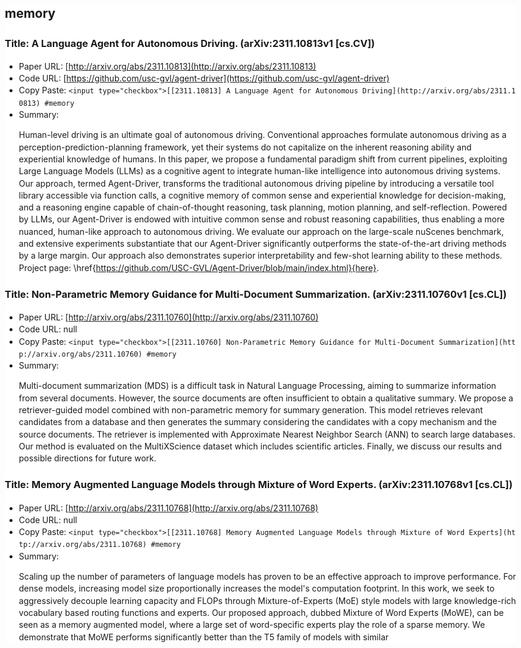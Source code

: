 ## memory
### Title: A Language Agent for Autonomous Driving. (arXiv:2311.10813v1 [cs.CV])
* Paper URL: [http://arxiv.org/abs/2311.10813](http://arxiv.org/abs/2311.10813)
* Code URL: [https://github.com/usc-gvl/agent-driver](https://github.com/usc-gvl/agent-driver)
* Copy Paste: `<input type="checkbox">[[2311.10813] A Language Agent for Autonomous Driving](http://arxiv.org/abs/2311.10813) #memory`
* Summary: <p>Human-level driving is an ultimate goal of autonomous driving. Conventional
approaches formulate autonomous driving as a perception-prediction-planning
framework, yet their systems do not capitalize on the inherent reasoning
ability and experiential knowledge of humans. In this paper, we propose a
fundamental paradigm shift from current pipelines, exploiting Large Language
Models (LLMs) as a cognitive agent to integrate human-like intelligence into
autonomous driving systems. Our approach, termed Agent-Driver, transforms the
traditional autonomous driving pipeline by introducing a versatile tool library
accessible via function calls, a cognitive memory of common sense and
experiential knowledge for decision-making, and a reasoning engine capable of
chain-of-thought reasoning, task planning, motion planning, and
self-reflection. Powered by LLMs, our Agent-Driver is endowed with intuitive
common sense and robust reasoning capabilities, thus enabling a more nuanced,
human-like approach to autonomous driving. We evaluate our approach on the
large-scale nuScenes benchmark, and extensive experiments substantiate that our
Agent-Driver significantly outperforms the state-of-the-art driving methods by
a large margin. Our approach also demonstrates superior interpretability and
few-shot learning ability to these methods. Project page:
\href{https://github.com/USC-GVL/Agent-Driver/blob/main/index.html}{here}.
</p>

### Title: Non-Parametric Memory Guidance for Multi-Document Summarization. (arXiv:2311.10760v1 [cs.CL])
* Paper URL: [http://arxiv.org/abs/2311.10760](http://arxiv.org/abs/2311.10760)
* Code URL: null
* Copy Paste: `<input type="checkbox">[[2311.10760] Non-Parametric Memory Guidance for Multi-Document Summarization](http://arxiv.org/abs/2311.10760) #memory`
* Summary: <p>Multi-document summarization (MDS) is a difficult task in Natural Language
Processing, aiming to summarize information from several documents. However,
the source documents are often insufficient to obtain a qualitative summary. We
propose a retriever-guided model combined with non-parametric memory for
summary generation. This model retrieves relevant candidates from a database
and then generates the summary considering the candidates with a copy mechanism
and the source documents. The retriever is implemented with Approximate Nearest
Neighbor Search (ANN) to search large databases. Our method is evaluated on the
MultiXScience dataset which includes scientific articles. Finally, we discuss
our results and possible directions for future work.
</p>

### Title: Memory Augmented Language Models through Mixture of Word Experts. (arXiv:2311.10768v1 [cs.CL])
* Paper URL: [http://arxiv.org/abs/2311.10768](http://arxiv.org/abs/2311.10768)
* Code URL: null
* Copy Paste: `<input type="checkbox">[[2311.10768] Memory Augmented Language Models through Mixture of Word Experts](http://arxiv.org/abs/2311.10768) #memory`
* Summary: <p>Scaling up the number of parameters of language models has proven to be an
effective approach to improve performance. For dense models, increasing model
size proportionally increases the model's computation footprint. In this work,
we seek to aggressively decouple learning capacity and FLOPs through
Mixture-of-Experts (MoE) style models with large knowledge-rich vocabulary
based routing functions and experts. Our proposed approach, dubbed Mixture of
Word Experts (MoWE), can be seen as a memory augmented model, where a large set
of word-specific experts play the role of a sparse memory. We demonstrate that
MoWE performs significantly better than the T5 family of models with similar